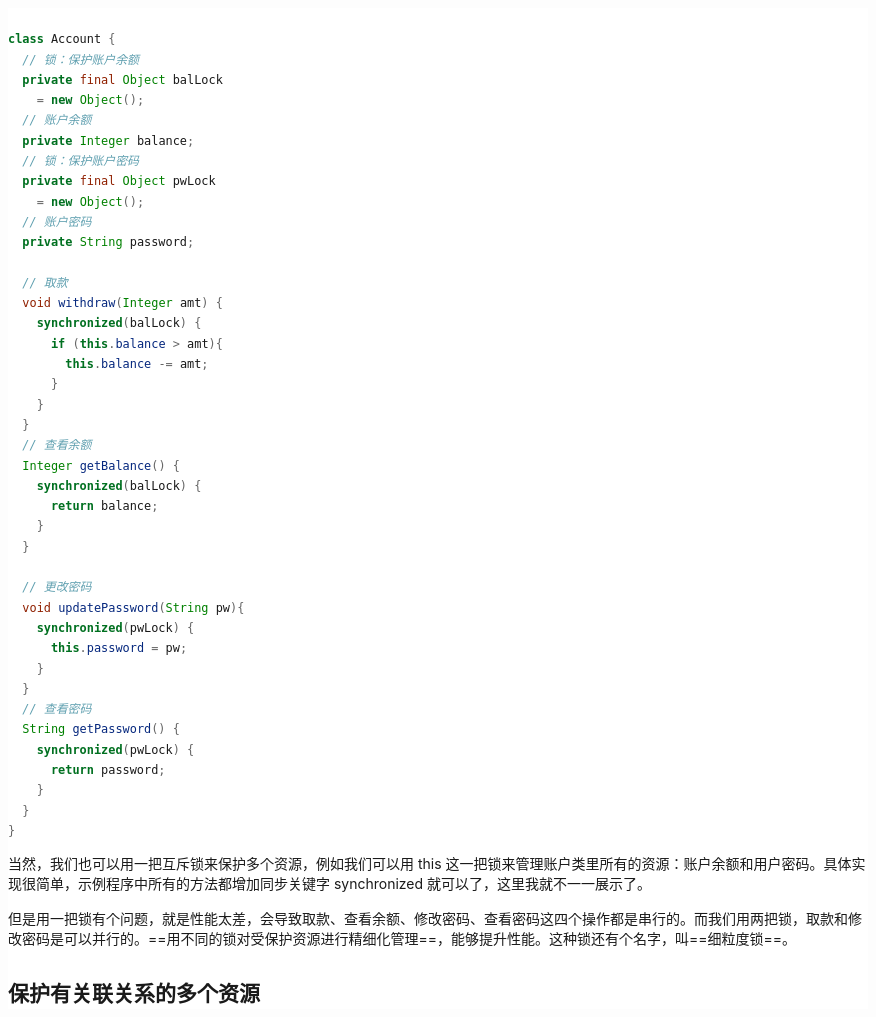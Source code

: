 ```java

class Account {
  // 锁：保护账户余额
  private final Object balLock
    = new Object();
  // 账户余额  
  private Integer balance;
  // 锁：保护账户密码
  private final Object pwLock
    = new Object();
  // 账户密码
  private String password;

  // 取款
  void withdraw(Integer amt) {
    synchronized(balLock) {
      if (this.balance > amt){
        this.balance -= amt;
      }
    }
  } 
  // 查看余额
  Integer getBalance() {
    synchronized(balLock) {
      return balance;
    }
  }

  // 更改密码
  void updatePassword(String pw){
    synchronized(pwLock) {
      this.password = pw;
    }
  } 
  // 查看密码
  String getPassword() {
    synchronized(pwLock) {
      return password;
    }
  }
}
```

当然，我们也可以用一把互斥锁来保护多个资源，例如我们可以用 this 这一把锁来管理账户类里所有的资源：账户余额和用户密码。具体实现很简单，示例程序中所有的方法都增加同步关键字 synchronized 就可以了，这里我就不一一展示了。

但是用一把锁有个问题，就是性能太差，会导致取款、查看余额、修改密码、查看密码这四个操作都是串行的。而我们用两把锁，取款和修改密码是可以并行的。==用不同的锁对受保护资源进行精细化管理==，能够提升性能。这种锁还有个名字，叫==细粒度锁==。

## 保护有关联关系的多个资源
